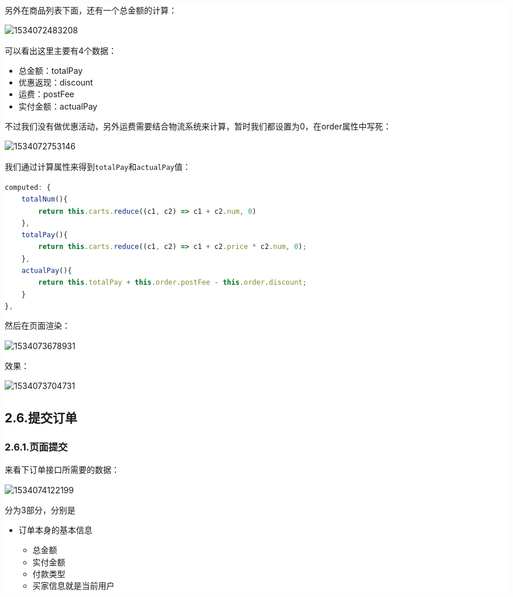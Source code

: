 另外在商品列表下面，还有一个总金额的计算：

![1534072483208](https://tiancixiong.coding.net/p/BlogIMG/d/BlogIMG/git/raw/master/blog/20191115_leyou/day19/1534072483208.png)

可以看出这里主要有4个数据：

- 总金额：totalPay
- 优惠返现：discount
- 运费：postFee
- 实付金额：actualPay

不过我们没有做优惠活动，另外运费需要结合物流系统来计算，暂时我们都设置为0，在order属性中写死：

![1534072753146](https://tiancixiong.coding.net/p/BlogIMG/d/BlogIMG/git/raw/master/blog/20191115_leyou/day19/1534072753146.png)

我们通过计算属性来得到`totalPay`和`actualPay`值：

```js
computed: {
    totalNum(){
        return this.carts.reduce((c1, c2) => c1 + c2.num, 0)
    },
    totalPay(){
        return this.carts.reduce((c1, c2) => c1 + c2.price * c2.num, 0);
    },
    actualPay(){
        return this.totalPay + this.order.postFee - this.order.discount;
    }
},
```

然后在页面渲染：

![1534073678931](https://tiancixiong.coding.net/p/BlogIMG/d/BlogIMG/git/raw/master/blog/20191115_leyou/day19/1534073678931.png)

效果：

![1534073704731](https://tiancixiong.coding.net/p/BlogIMG/d/BlogIMG/git/raw/master/blog/20191115_leyou/day19/1534073704731.png)



## 2.6.提交订单

### 2.6.1.页面提交

来看下订单接口所需要的数据：

![1534074122199](https://tiancixiong.coding.net/p/BlogIMG/d/BlogIMG/git/raw/master/blog/20191115_leyou/day19/1534074122199.png)

分为3部分，分别是

- 订单本身的基本信息

  - 总金额
  - 实付金额
  - 付款类型
  - 买家信息就是当前用户
